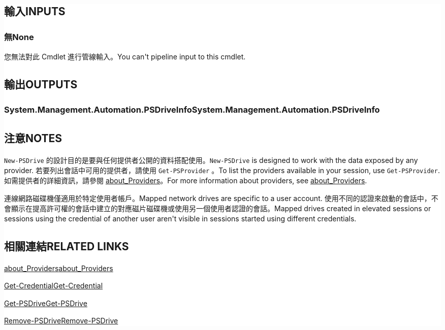 ## <span data-ttu-id="91714-233">輸入</span><span class="sxs-lookup"><span data-stu-id="91714-233">INPUTS</span></span>

### <span data-ttu-id="91714-234">無</span><span class="sxs-lookup"><span data-stu-id="91714-234">None</span></span>

<span data-ttu-id="91714-235">您無法對此 Cmdlet 進行管線輸入。</span><span class="sxs-lookup"><span data-stu-id="91714-235">You can't pipeline input to this cmdlet.</span></span>

## <span data-ttu-id="91714-236">輸出</span><span class="sxs-lookup"><span data-stu-id="91714-236">OUTPUTS</span></span>

### <span data-ttu-id="91714-237">System.Management.Automation.PSDriveInfo</span><span class="sxs-lookup"><span data-stu-id="91714-237">System.Management.Automation.PSDriveInfo</span></span>

## <span data-ttu-id="91714-238">注意</span><span class="sxs-lookup"><span data-stu-id="91714-238">NOTES</span></span>

<span data-ttu-id="91714-239">`New-PSDrive` 的設計目的是要與任何提供者公開的資料搭配使用。</span><span class="sxs-lookup"><span data-stu-id="91714-239">`New-PSDrive` is designed to work with the data exposed by any provider.</span></span> <span data-ttu-id="91714-240">若要列出會話中可用的提供者，請使用 `Get-PSProvider` 。</span><span class="sxs-lookup"><span data-stu-id="91714-240">To list the providers available in your session, use `Get-PSProvider`.</span></span> <span data-ttu-id="91714-241">如需提供者的詳細資訊，請參閱 [about_Providers](../Microsoft.PowerShell.Core/About/about_Providers.md)。</span><span class="sxs-lookup"><span data-stu-id="91714-241">For more information about providers, see [about_Providers](../Microsoft.PowerShell.Core/About/about_Providers.md).</span></span>

<span data-ttu-id="91714-242">連線網路磁碟機僅適用於特定使用者帳戶。</span><span class="sxs-lookup"><span data-stu-id="91714-242">Mapped network drives are specific to a user account.</span></span> <span data-ttu-id="91714-243">使用不同的認證來啟動的會話中，不會顯示在提高許可權的會話中建立的對應磁片磁碟機或使用另一個使用者認證的會話。</span><span class="sxs-lookup"><span data-stu-id="91714-243">Mapped drives created in elevated sessions or sessions using the credential of another user aren't visible in sessions started using different credentials.</span></span>

## <span data-ttu-id="91714-244">相關連結</span><span class="sxs-lookup"><span data-stu-id="91714-244">RELATED LINKS</span></span>

[<span data-ttu-id="91714-245">about_Providers</span><span class="sxs-lookup"><span data-stu-id="91714-245">about_Providers</span></span>](../Microsoft.PowerShell.Core/About/about_Providers.md)

[<span data-ttu-id="91714-246">Get-Credential</span><span class="sxs-lookup"><span data-stu-id="91714-246">Get-Credential</span></span>](../Microsoft.PowerShell.Security/Get-Credential.md)

[<span data-ttu-id="91714-247">Get-PSDrive</span><span class="sxs-lookup"><span data-stu-id="91714-247">Get-PSDrive</span></span>](Get-PSDrive.md)

[<span data-ttu-id="91714-248">Remove-PSDrive</span><span class="sxs-lookup"><span data-stu-id="91714-248">Remove-PSDrive</span></span>](Remove-PSDrive.md)

